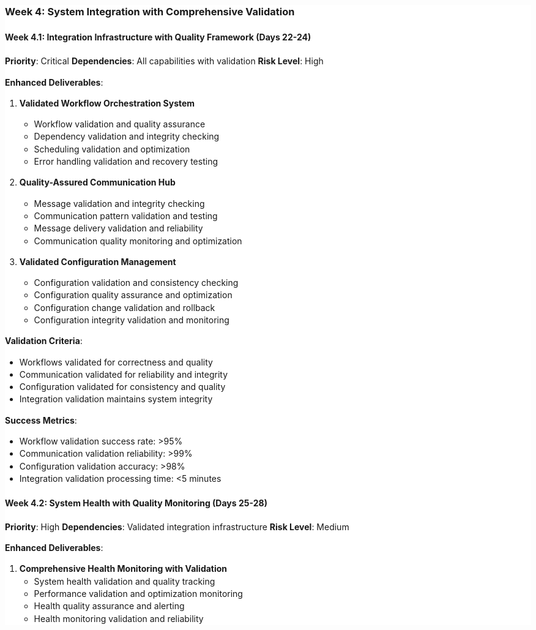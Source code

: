 ### Week 4: System Integration with Comprehensive Validation

#### Week 4.1: Integration Infrastructure with Quality Framework (Days 22-24)

**Priority**: Critical
**Dependencies**: All capabilities with validation
**Risk Level**: High

**Enhanced Deliverables**:
1. **Validated Workflow Orchestration System**
   - Workflow validation and quality assurance
   - Dependency validation and integrity checking
   - Scheduling validation and optimization
   - Error handling validation and recovery testing

2. **Quality-Assured Communication Hub**
   - Message validation and integrity checking
   - Communication pattern validation and testing
   - Message delivery validation and reliability
   - Communication quality monitoring and optimization

3. **Validated Configuration Management**
   - Configuration validation and consistency checking
   - Configuration quality assurance and optimization
   - Configuration change validation and rollback
   - Configuration integrity validation and monitoring

**Validation Criteria**:
- Workflows validated for correctness and quality
- Communication validated for reliability and integrity
- Configuration validated for consistency and quality
- Integration validation maintains system integrity

**Success Metrics**:
- Workflow validation success rate: >95%
- Communication validation reliability: >99%
- Configuration validation accuracy: >98%
- Integration validation processing time: <5 minutes

#### Week 4.2: System Health with Quality Monitoring (Days 25-28)

**Priority**: High
**Dependencies**: Validated integration infrastructure
**Risk Level**: Medium

**Enhanced Deliverables**:
1. **Comprehensive Health Monitoring with Validation**
   - System health validation and quality tracking
   - Performance validation and optimization monitoring
   - Health quality assurance and alerting
   - Health monitoring validation and reliability
